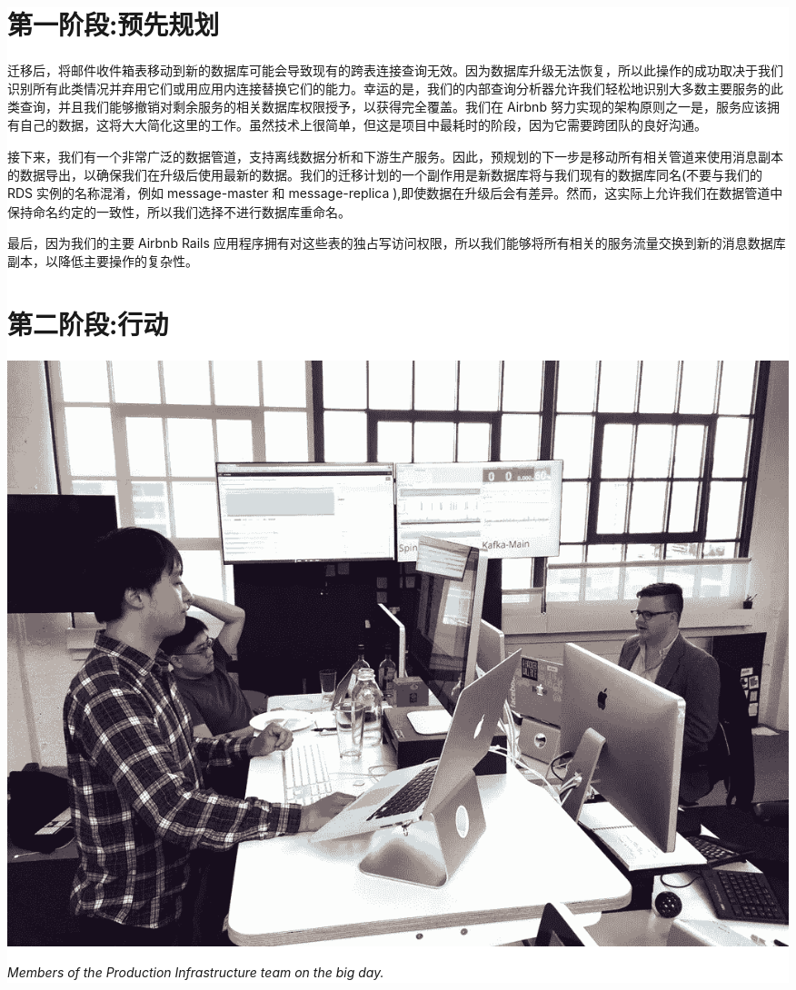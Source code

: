 # 第一阶段:预先规划

迁移后，将邮件收件箱表移动到新的数据库可能会导致现有的跨表连接查询无效。因为数据库升级无法恢复，所以此操作的成功取决于我们识别所有此类情况并弃用它们或用应用内连接替换它们的能力。幸运的是，我们的内部查询分析器允许我们轻松地识别大多数主要服务的此类查询，并且我们能够撤销对剩余服务的相关数据库权限授予，以获得完全覆盖。我们在 Airbnb 努力实现的架构原则之一是，服务应该拥有自己的数据，这将大大简化这里的工作。虽然技术上很简单，但这是项目中最耗时的阶段，因为它需要跨团队的良好沟通。

接下来，我们有一个非常广泛的数据管道，支持离线数据分析和下游生产服务。因此，预规划的下一步是移动所有相关管道来使用消息副本的数据导出，以确保我们在升级后使用最新的数据。我们的迁移计划的一个副作用是新数据库将与我们现有的数据库同名(不要与我们的 RDS 实例的名称混淆，例如 message-master 和 message-replica ),即使数据在升级后会有差异。然而，这实际上允许我们在数据管道中保持命名约定的一致性，所以我们选择不进行数据库重命名。

最后，因为我们的主要 Airbnb Rails 应用程序拥有对这些表的独占写访问权限，所以我们能够将所有相关的服务流量交换到新的消息数据库副本，以降低主要操作的复杂性。

# 第二阶段:行动

![](img/1ad9d910203360af0d7a84861c3f32ab.png)

*Members of the Production Infrastructure team on the big day.*
